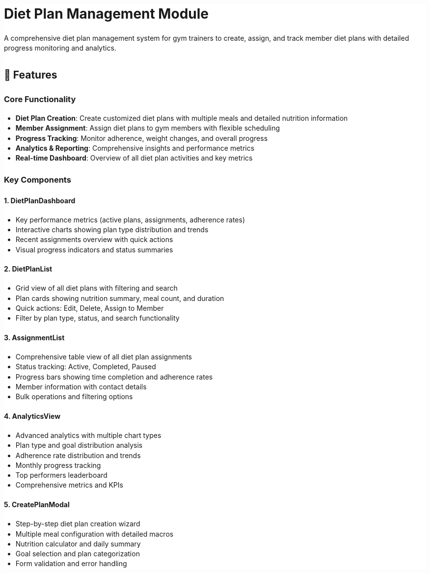 # Diet Plan Management Module

A comprehensive diet plan management system for gym trainers to create, assign, and track member diet plans with detailed progress monitoring and analytics.

## 🌟 Features

### Core Functionality

- **Diet Plan Creation**: Create customized diet plans with multiple meals and detailed nutrition information
- **Member Assignment**: Assign diet plans to gym members with flexible scheduling
- **Progress Tracking**: Monitor adherence, weight changes, and overall progress
- **Analytics & Reporting**: Comprehensive insights and performance metrics
- **Real-time Dashboard**: Overview of all diet plan activities and key metrics

### Key Components

#### 1. **DietPlanDashboard**

- Key performance metrics (active plans, assignments, adherence rates)
- Interactive charts showing plan type distribution and trends
- Recent assignments overview with quick actions
- Visual progress indicators and status summaries

#### 2. **DietPlanList**

- Grid view of all diet plans with filtering and search
- Plan cards showing nutrition summary, meal count, and duration
- Quick actions: Edit, Delete, Assign to Member
- Filter by plan type, status, and search functionality

#### 3. **AssignmentList**

- Comprehensive table view of all diet plan assignments
- Status tracking: Active, Completed, Paused
- Progress bars showing time completion and adherence rates
- Member information with contact details
- Bulk operations and filtering options

#### 4. **AnalyticsView**

- Advanced analytics with multiple chart types
- Plan type and goal distribution analysis
- Adherence rate distribution and trends
- Monthly progress tracking
- Top performers leaderboard
- Comprehensive metrics and KPIs

#### 5. **CreatePlanModal**

- Step-by-step diet plan creation wizard
- Multiple meal configuration with detailed macros
- Nutrition calculator and daily summary
- Goal selection and plan categorization
- Form validation and error handling
